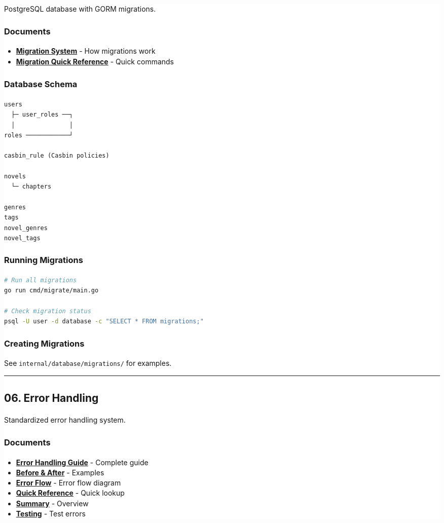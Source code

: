 PostgreSQL database with GORM migrations.

### Documents

- **[Migration System](05-database/MIGRATION_SYSTEM.md)** - How migrations work
- **[Migration Quick Reference](05-database/MIGRATION_QUICK_REFERENCE.md)** - Quick commands

### Database Schema

```
users
  ├─ user_roles ──┐
  │               │
roles ────────────┘

casbin_rule (Casbin policies)

novels
  └─ chapters

genres
tags
novel_genres
novel_tags
```

### Running Migrations

```bash
# Run all migrations
go run cmd/migrate/main.go

# Check migration status
psql -U user -d database -c "SELECT * FROM migrations;"
```

### Creating Migrations

See `internal/database/migrations/` for examples.

---

## 06. Error Handling

Standardized error handling system.

### Documents

- **[Error Handling Guide](06-error-handling/ERROR_HANDLING.md)** - Complete guide
- **[Before & After](06-error-handling/ERROR_HANDLING_BEFORE_AFTER.md)** - Examples
- **[Error Flow](06-error-handling/ERROR_HANDLING_FLOW.md)** - Error flow diagram
- **[Quick Reference](06-error-handling/ERROR_HANDLING_QUICK_REFERENCE.md)** - Quick lookup
- **[Summary](06-error-handling/ERROR_HANDLING_SUMMARY.md)** - Overview
- **[Testing](06-error-handling/ERROR_HANDLING_TESTS.md)** - Test errors
